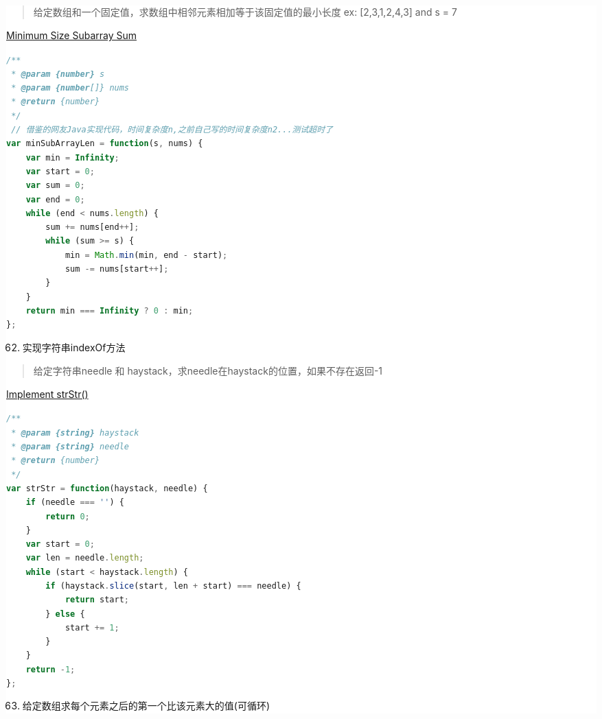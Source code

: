 > 给定数组和一个固定值，求数组中相邻元素相加等于该固定值的最小长度
ex: [2,3,1,2,4,3] and s = 7

[Minimum Size Subarray Sum](https://leetcode.com/problems/minimum-size-subarray-sum/#/description)

```javascript
/**
 * @param {number} s
 * @param {number[]} nums
 * @return {number}
 */
 // 借鉴的网友Java实现代码，时间复杂度n,之前自己写的时间复杂度n2...测试超时了
var minSubArrayLen = function(s, nums) {
    var min = Infinity;
    var start = 0;
    var sum = 0;
    var end = 0;
    while (end < nums.length) {
        sum += nums[end++];
        while (sum >= s) {
            min = Math.min(min, end - start);
            sum -= nums[start++];
        }
    }
    return min === Infinity ? 0 : min;
};
```
62. 实现字符串indexOf方法

> 给定字符串needle 和 haystack，求needle在haystack的位置，如果不存在返回-1

[Implement strStr()](https://leetcode.com/problems/implement-strstr/#/description)

```javascript
/**
 * @param {string} haystack
 * @param {string} needle
 * @return {number}
 */
var strStr = function(haystack, needle) {
    if (needle === '') {
        return 0;
    }
    var start = 0;
    var len = needle.length;
    while (start < haystack.length) {
        if (haystack.slice(start, len + start) === needle) {
            return start;
        } else {
            start += 1;
        }
    }
    return -1;
};
```
63. 给定数组求每个元素之后的第一个比该元素大的值(可循环)
